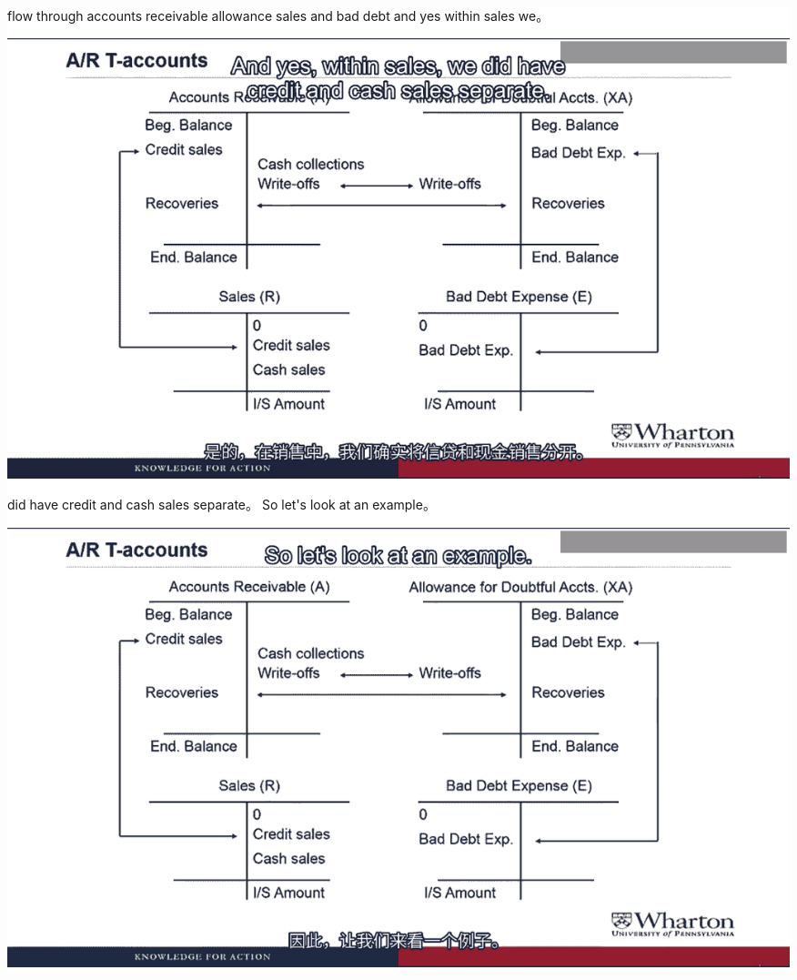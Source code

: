 flow through accounts receivable allowance sales and bad debt and yes within sales we。

![](img/68edbe7a70918e366bd75611a3d020e1_135.png)

did have credit and cash sales separate。 So let's look at an example。

![](img/68edbe7a70918e366bd75611a3d020e1_137.png)
